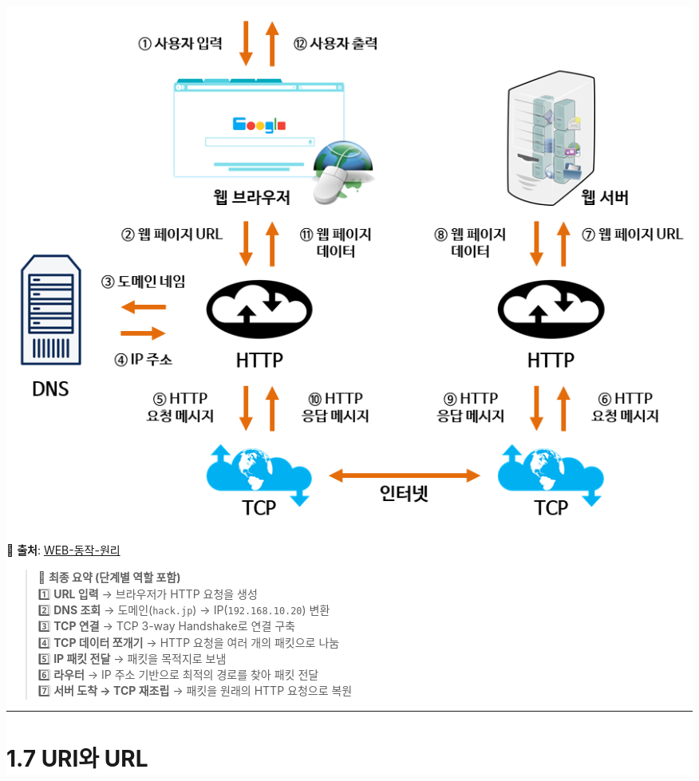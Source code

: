   <img src="20250209_임소연_이미지파일/img2.png" alt="img.png">
</p>

🔗 **출처**: [WEB-동작-원리](https://velog.io/@cmin95/WEB-동작-원리)


> 📌 **최종 요약 (단계별 역할 포함)**  
> 1️⃣ **URL 입력** → 브라우저가 HTTP 요청을 생성  
> 2️⃣ **DNS 조회** → 도메인(`hack.jp`) → IP(`192.168.10.20`) 변환  
> 3️⃣ **TCP 연결** → TCP 3-way Handshake로 연결 구축  
> 4️⃣ **TCP 데이터 쪼개기** → HTTP 요청을 여러 개의 패킷으로 나눔  
> 5️⃣ **IP 패킷 전달** → 패킷을 목적지로 보냄  
> 6️⃣ **라우터** → IP 주소 기반으로 최적의 경로를 찾아 패킷 전달  
> 7️⃣ **서버 도착 → TCP 재조립** → 패킷을 원래의 HTTP 요청으로 복원  

---


# 1.7 URI와 URL
